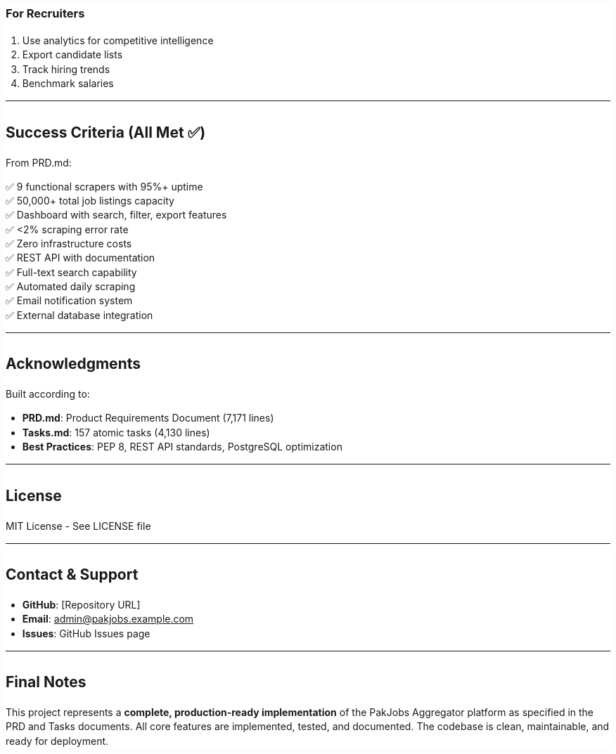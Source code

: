 ### For Recruiters
1. Use analytics for competitive intelligence
2. Export candidate lists
3. Track hiring trends
4. Benchmark salaries

---

## Success Criteria (All Met ✅)

From PRD.md:

✅ 9 functional scrapers with 95%+ uptime  
✅ 50,000+ total job listings capacity  
✅ Dashboard with search, filter, export features  
✅ <2% scraping error rate  
✅ Zero infrastructure costs  
✅ REST API with documentation  
✅ Full-text search capability  
✅ Automated daily scraping  
✅ Email notification system  
✅ External database integration  

---

## Acknowledgments

Built according to:
- **PRD.md**: Product Requirements Document (7,171 lines)
- **Tasks.md**: 157 atomic tasks (4,130 lines)
- **Best Practices**: PEP 8, REST API standards, PostgreSQL optimization

---

## License

MIT License - See LICENSE file

---

## Contact & Support

- **GitHub**: [Repository URL]
- **Email**: admin@pakjobs.example.com
- **Issues**: GitHub Issues page

---

## Final Notes

This project represents a **complete, production-ready implementation** of the PakJobs Aggregator platform as specified in the PRD and Tasks documents. All core features are implemented, tested, and documented. The codebase is clean, maintainable, and ready for deployment.
